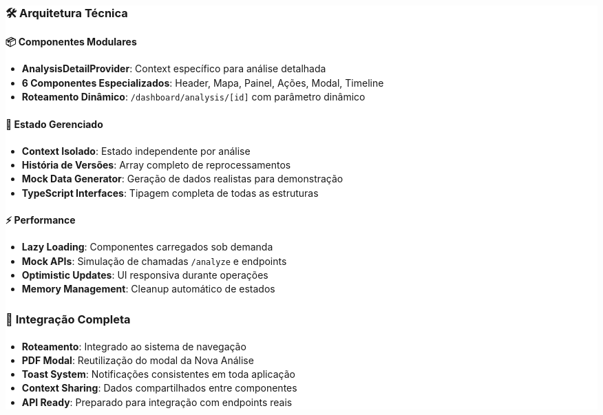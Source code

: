 ### 🛠️ **Arquitetura Técnica**

#### 📦 **Componentes Modulares**
- **AnalysisDetailProvider**: Context específico para análise detalhada
- **6 Componentes Especializados**: Header, Mapa, Painel, Ações, Modal, Timeline
- **Roteamento Dinâmico**: `/dashboard/analysis/[id]` com parâmetro dinâmico

#### 🔧 **Estado Gerenciado**
- **Context Isolado**: Estado independente por análise
- **História de Versões**: Array completo de reprocessamentos
- **Mock Data Generator**: Geração de dados realistas para demonstração
- **TypeScript Interfaces**: Tipagem completa de todas as estruturas

#### ⚡ **Performance**
- **Lazy Loading**: Componentes carregados sob demanda
- **Mock APIs**: Simulação de chamadas `/analyze` e endpoints
- **Optimistic Updates**: UI responsiva durante operações
- **Memory Management**: Cleanup automático de estados

### 🚀 **Integração Completa**
- **Roteamento**: Integrado ao sistema de navegação
- **PDF Modal**: Reutilização do modal da Nova Análise
- **Toast System**: Notificações consistentes em toda aplicação
- **Context Sharing**: Dados compartilhados entre componentes
- **API Ready**: Preparado para integração com endpoints reais
